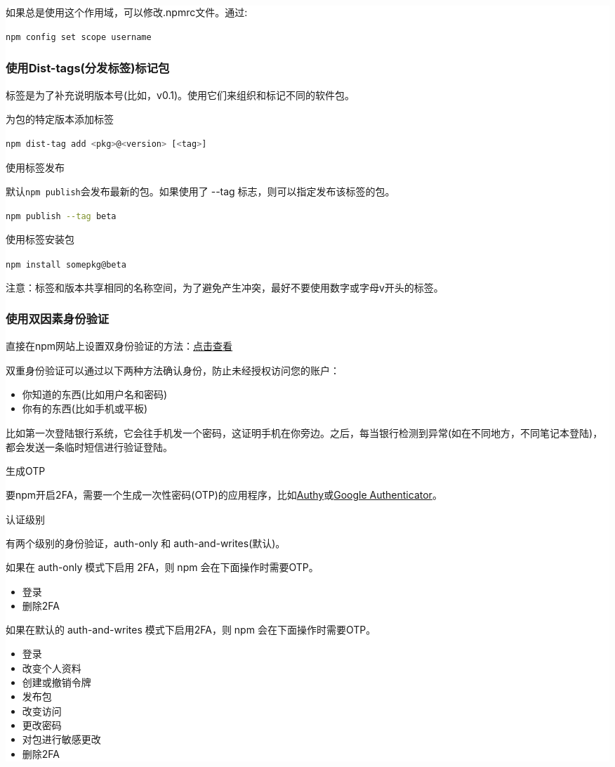 如果总是使用这个作用域，可以修改.npmrc文件。通过:

```
npm config set scope username
```

### 使用Dist-tags(分发标签)标记包

标签是为了补充说明版本号(比如，v0.1)。使用它们来组织和标记不同的软件包。

为包的特定版本添加标签

```bash
npm dist-tag add <pkg>@<version> [<tag>]
```

使用标签发布

默认`npm publish`会发布最新的包。如果使用了 --tag 标志，则可以指定发布该标签的包。

```bash
npm publish --tag beta
```

使用标签安装包

```bash
npm install somepkg@beta
```

注意：标签和版本共享相同的名称空间，为了避免产生冲突，最好不要使用数字或字母v开头的标签。

### 使用双因素身份验证

直接在npm网站上设置双身份验证的方法：[点击查看](https://docs.npmjs.com/getting-started/using-two-factor-authentication)

双重身份验证可以通过以下两种方法确认身份，防止未经授权访问您的账户：

- 你知道的东西(比如用户名和密码)
- 你有的东西(比如手机或平板)

比如第一次登陆银行系统，它会往手机发一个密码，这证明手机在你旁边。之后，每当银行检测到异常(如在不同地方，不同笔记本登陆)，都会发送一条临时短信进行验证登陆。

生成OTP

要npm开启2FA，需要一个生成一次性密码(OTP)的应用程序，比如[Authy](https://authy.com/download/)或[Google Authenticator](https://support.google.com/accounts/answer/1066447)。

认证级别

有两个级别的身份验证，auth-only 和 auth-and-writes(默认)。

如果在 auth-only 模式下启用 2FA，则 npm 会在下面操作时需要OTP。
- 登录
- 删除2FA

如果在默认的 auth-and-writes 模式下启用2FA，则 npm 会在下面操作时需要OTP。

- 登录
- 改变个人资料
- 创建或撤销令牌
- 发布包
- 改变访问
- 更改密码
- 对包进行敏感更改
- 删除2FA
